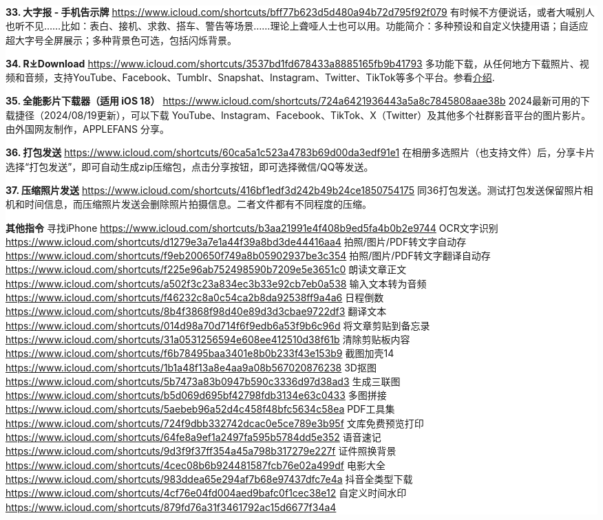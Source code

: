 **33. 大字报 - 手机告示牌**
https://www.icloud.com/shortcuts/bff77b623d5d480a94b72d795f92f079
有时候不方便说话，或者大喊别人也听不见……比如：表白、接机、求救、搭车、警告等场景……理论上聋哑人士也可以用。功能简介：多种预设和自定义快捷用语；自适应超大字号全屏展示；多种背景色可选，包括闪烁背景。

**34. R⤓Download**
https://www.icloud.com/shortcuts/3537bd1fd678433a8885165fb9b41793
多功能下载，从任何地方下载照片、视频和音频，支持YouTube、Facebook、Tumblr、Snapshat、Instagram、Twitter、TikTok等多个平台。参看[介绍](https://shareshortcuts.com/shortcuts/996-r-download.html).

**35. 全能影片下载器（适用 iOS 18）**
https://www.icloud.com/shortcuts/724a6421936443a5a8c7845808aae38b
2024最新可用的下载捷径（2024/08/19更新），可以下载 YouTube、Instagram、Facebook、TikTok、X（Twitter）及其他多个社群影音平台的图片影片。由外国网友制作，APPLEFANS 分享。

**36. 打包发送**
https://www.icloud.com/shortcuts/60ca5a1c523a4783b69d00da3edf91e1
在相册多选照片（也支持文件）后，分享卡片选择“打包发送”，即可自动生成zip压缩包，点击分享按钮，即可选择微信/QQ等发送。

**37. 压缩照片发送**
https://www.icloud.com/shortcuts/416bf1edf3d242b49b24ce1850754175
同36打包发送。测试打包发送保留照片相机和时间信息，而压缩照片发送会删除照片拍摄信息。二者文件都有不同程度的压缩。

**其他指令**
寻找iPhone
https://www.icloud.com/shortcuts/b3aa21991e4f408b9ed5fa4b0b2e9744
OCR文字识别
https://www.icloud.com/shortcuts/d1279e3a7e1a44f39a8bd3de44416aa4
拍照/图片/PDF转文字自动存
https://www.icloud.com/shortcuts/f9eb200650f749a8b05902937be3c354
拍照/图片/PDF转文字翻译自动存
https://www.icloud.com/shortcuts/f225e96ab752498590b7209e5e3651c0
朗读文章正文
https://www.icloud.com/shortcuts/a502f3c23a834ec3b33e92cb7eb0a538
输入文本转为音频
https://www.icloud.com/shortcuts/f46232c8a0c54ca2b8da92538ff9a4a6
日程倒数
https://www.icloud.com/shortcuts/8b4f3868f98d40e89d3d3cbae9722df3
翻译文本
https://www.icloud.com/shortcuts/014d98a70d714f6f9edb6a53f9b6c96d
将文章剪贴到备忘录
https://www.icloud.com/shortcuts/31a0531256594e608ee412510d38f61b
清除剪贴板内容
https://www.icloud.com/shortcuts/f6b78495baa3401e8b0b233f43e153b9
截图加壳14
https://www.icloud.com/shortcuts/1b1a48f13a8e4aa9a08b567020876238
3D抠图
https://www.icloud.com/shortcuts/5b7473a83b0947b590c3336d97d38ad3
生成三联图
https://www.icloud.com/shortcuts/b5d069d695bf42798fdb3134e63c0433
多图拼接
https://www.icloud.com/shortcuts/5aebeb96a52d4c458f48bfc5634c58ea
PDF工具集
https://www.icloud.com/shortcuts/724f9dbb332742dcac0e5ce789e3b95f
文库免费预览打印
https://www.icloud.com/shortcuts/64fe8a9ef1a2497fa595b5784dd5e352
语音速记
https://www.icloud.com/shortcuts/9d3f9f37ff354a45a798b317279e227f
证件照换背景
https://www.icloud.com/shortcuts/4cec08b6b924481587fcb76e02a499df
电影大全
https://www.icloud.com/shortcuts/983ddea65e294af7b68e97437dfc7e4a
抖音全类型下载
https://www.icloud.com/shortcuts/4cf76e04fd004aed9bafc0f1cec38e12
自定义时间水印
https://www.icloud.com/shortcuts/879fd76a31f3461792ac15d6677f34a4